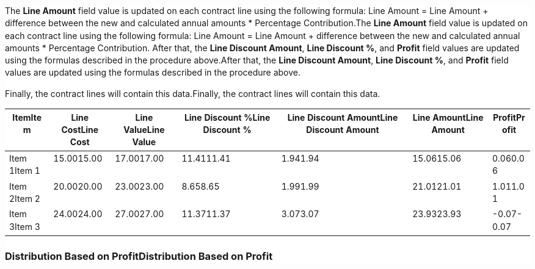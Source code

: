 <span data-ttu-id="107d0-325">The **Line Amount** field value is updated on each contract line using the following formula: Line Amount = Line Amount + difference between the new and calculated annual amounts * Percentage Contribution.</span><span class="sxs-lookup"><span data-stu-id="107d0-325">The **Line Amount** field value is updated on each contract line using the following formula: Line Amount = Line Amount + difference between the new and calculated annual amounts * Percentage Contribution.</span></span> <span data-ttu-id="107d0-326">After that, the **Line Discount Amount**, **Line Discount %**, and **Profit** field values are updated using the formulas described in the procedure above.</span><span class="sxs-lookup"><span data-stu-id="107d0-326">After that, the **Line Discount Amount**, **Line Discount %**, and **Profit** field values are updated using the formulas described in the procedure above.</span></span>  

<span data-ttu-id="107d0-327">Finally, the contract lines will contain this data.</span><span class="sxs-lookup"><span data-stu-id="107d0-327">Finally, the contract lines will contain this data.</span></span>  

|<span data-ttu-id="107d0-328">Item</span><span class="sxs-lookup"><span data-stu-id="107d0-328">Item</span></span>|<span data-ttu-id="107d0-329">Line Cost</span><span class="sxs-lookup"><span data-stu-id="107d0-329">Line Cost</span></span>|<span data-ttu-id="107d0-330">Line Value</span><span class="sxs-lookup"><span data-stu-id="107d0-330">Line Value</span></span>|<span data-ttu-id="107d0-331">Line Discount %</span><span class="sxs-lookup"><span data-stu-id="107d0-331">Line Discount %</span></span>|<span data-ttu-id="107d0-332">Line Discount Amount</span><span class="sxs-lookup"><span data-stu-id="107d0-332">Line Discount Amount</span></span>|<span data-ttu-id="107d0-333">Line Amount</span><span class="sxs-lookup"><span data-stu-id="107d0-333">Line Amount</span></span>|<span data-ttu-id="107d0-334">Profit</span><span class="sxs-lookup"><span data-stu-id="107d0-334">Profit</span></span>|  
|----------|---------------|----------------|---------------------|--------------------------|-----------------|------------|  
|<span data-ttu-id="107d0-335">Item 1</span><span class="sxs-lookup"><span data-stu-id="107d0-335">Item 1</span></span>|<span data-ttu-id="107d0-336">15.00</span><span class="sxs-lookup"><span data-stu-id="107d0-336">15.00</span></span>|<span data-ttu-id="107d0-337">17.00</span><span class="sxs-lookup"><span data-stu-id="107d0-337">17.00</span></span>|<span data-ttu-id="107d0-338">11.41</span><span class="sxs-lookup"><span data-stu-id="107d0-338">11.41</span></span>|<span data-ttu-id="107d0-339">1.94</span><span class="sxs-lookup"><span data-stu-id="107d0-339">1.94</span></span>|<span data-ttu-id="107d0-340">15.06</span><span class="sxs-lookup"><span data-stu-id="107d0-340">15.06</span></span>|<span data-ttu-id="107d0-341">0.06</span><span class="sxs-lookup"><span data-stu-id="107d0-341">0.06</span></span>|  
|<span data-ttu-id="107d0-342">Item 2</span><span class="sxs-lookup"><span data-stu-id="107d0-342">Item 2</span></span>|<span data-ttu-id="107d0-343">20.00</span><span class="sxs-lookup"><span data-stu-id="107d0-343">20.00</span></span>|<span data-ttu-id="107d0-344">23.00</span><span class="sxs-lookup"><span data-stu-id="107d0-344">23.00</span></span>|<span data-ttu-id="107d0-345">8.65</span><span class="sxs-lookup"><span data-stu-id="107d0-345">8.65</span></span>|<span data-ttu-id="107d0-346">1.99</span><span class="sxs-lookup"><span data-stu-id="107d0-346">1.99</span></span>|<span data-ttu-id="107d0-347">21.01</span><span class="sxs-lookup"><span data-stu-id="107d0-347">21.01</span></span>|<span data-ttu-id="107d0-348">1.01</span><span class="sxs-lookup"><span data-stu-id="107d0-348">1.01</span></span>|  
|<span data-ttu-id="107d0-349">Item 3</span><span class="sxs-lookup"><span data-stu-id="107d0-349">Item 3</span></span>|<span data-ttu-id="107d0-350">24.00</span><span class="sxs-lookup"><span data-stu-id="107d0-350">24.00</span></span>|<span data-ttu-id="107d0-351">27.00</span><span class="sxs-lookup"><span data-stu-id="107d0-351">27.00</span></span>|<span data-ttu-id="107d0-352">11.37</span><span class="sxs-lookup"><span data-stu-id="107d0-352">11.37</span></span>|<span data-ttu-id="107d0-353">3.07</span><span class="sxs-lookup"><span data-stu-id="107d0-353">3.07</span></span>|<span data-ttu-id="107d0-354">23.93</span><span class="sxs-lookup"><span data-stu-id="107d0-354">23.93</span></span>|<span data-ttu-id="107d0-355">-0.07</span><span class="sxs-lookup"><span data-stu-id="107d0-355">-0.07</span></span>|  

### <a name="distribution-based-on-profit"></a><span data-ttu-id="107d0-356">Distribution Based on Profit</span><span class="sxs-lookup"><span data-stu-id="107d0-356">Distribution Based on Profit</span></span>